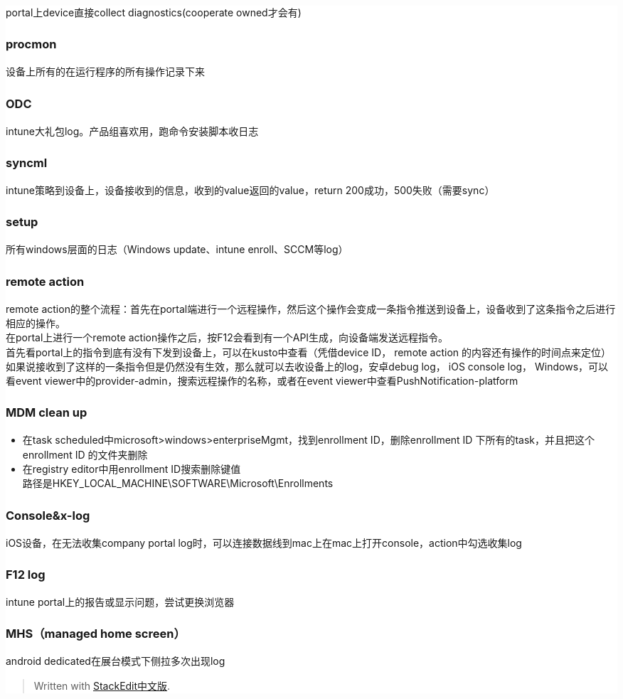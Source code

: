 <p>portal上device直接collect diagnostics(cooperate owned才会有)</p>
<h3 id="procmon"><span class="prefix"></span><span class="content">procmon</span><span class="suffix"></span></h3>
<p>设备上所有的在运行程序的所有操作记录下来</p>
<h3 id="odc"><span class="prefix"></span><span class="content">ODC</span><span class="suffix"></span></h3>
<p>intune大礼包log。产品组喜欢用，跑命令安装脚本收日志</p>
<h3 id="syncml"><span class="prefix"></span><span class="content">syncml</span><span class="suffix"></span></h3>
<p>intune策略到设备上，设备接收到的信息，收到的value返回的value，return 200成功，500失败（需要sync）</p>
<h3 id="setup"><span class="prefix"></span><span class="content">setup</span><span class="suffix"></span></h3>
<p>所有windows层面的日志（Windows update、intune enroll、SCCM等log）</p>
<h3 id="remote-action"><span class="prefix"></span><span class="content">remote action</span><span class="suffix"></span></h3>
<p>remote action的整个流程：首先在portal端进行一个远程操作，然后这个操作会变成一条指令推送到设备上，设备收到了这条指令之后进行相应的操作。<br>
在portal上进行一个remote action操作之后，按F12会看到有一个API生成，向设备端发送远程指令。<br>
首先看portal上的指令到底有没有下发到设备上，可以在kusto中查看（凭借device ID， remote action 的内容还有操作的时间点来定位）<br>
如果说接收到了这样的一条指令但是仍然没有生效，那么就可以去收设备上的log，安卓debug log， iOS console log， Windows，可以看event viewer中的provider-admin，搜索远程操作的名称，或者在event viewer中查看PushNotification-platform</p>
<h3 id="mdm-clean-up"><span class="prefix"></span><span class="content">MDM clean up</span><span class="suffix"></span></h3>
<ul>
<li>在task scheduled中microsoft&gt;windows&gt;enterpriseMgmt，找到enrollment ID，删除enrollment ID 下所有的task，并且把这个enrollment ID 的文件夹删除</li>
<li>在registry editor中用enrollment ID搜索删除键值<br>
路径是HKEY_LOCAL_MACHINE\SOFTWARE\Microsoft\Enrollments</li>
</ul>
<h3 id="consolex-log"><span class="prefix"></span><span class="content">Console&amp;x-log</span><span class="suffix"></span></h3>
<p>iOS设备，在无法收集company portal log时，可以连接数据线到mac上在mac上打开console，action中勾选收集log</p>
<h3 id="f12-log"><span class="prefix"></span><span class="content">F12 log</span><span class="suffix"></span></h3>
<p>intune portal上的报告或显示问题，尝试更换浏览器</p>
<h3 id="mhs（managed-home-screen）"><span class="prefix"></span><span class="content">MHS（managed home screen）</span><span class="suffix"></span></h3>
<p>android dedicated在展台模式下侧拉多次出现log</p>
<blockquote>
<p>Written with <a href="https://stackedit.cn/">StackEdit中文版</a>.</p>
</blockquote>

